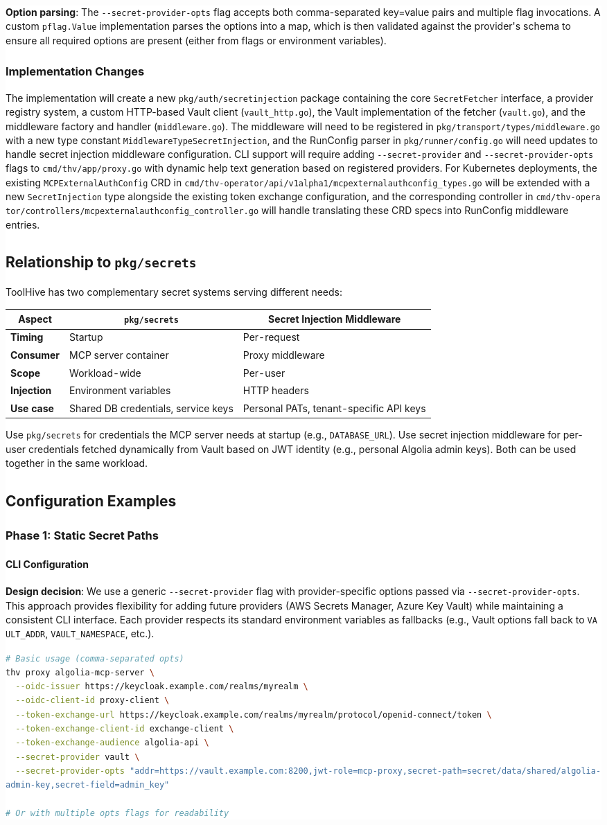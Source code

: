 **Option parsing**: The `--secret-provider-opts` flag accepts both comma-separated key=value pairs and multiple flag invocations. A custom `pflag.Value` implementation parses the options into a map, which is then validated against the provider's schema to ensure all required options are present (either from flags or environment variables).

### Implementation Changes

The implementation will create a new `pkg/auth/secretinjection` package containing the core `SecretFetcher` interface, a provider registry system, a custom HTTP-based Vault client (`vault_http.go`), the Vault implementation of the fetcher (`vault.go`), and the middleware factory and handler (`middleware.go`). The middleware will need to be registered in `pkg/transport/types/middleware.go` with a new type constant `MiddlewareTypeSecretInjection`, and the RunConfig parser in `pkg/runner/config.go` will need updates to handle secret injection middleware configuration. CLI support will require adding `--secret-provider` and `--secret-provider-opts` flags to `cmd/thv/app/proxy.go` with dynamic help text generation based on registered providers. For Kubernetes deployments, the existing `MCPExternalAuthConfig` CRD in `cmd/thv-operator/api/v1alpha1/mcpexternalauthconfig_types.go` will be extended with a new `SecretInjection` type alongside the existing token exchange configuration, and the corresponding controller in `cmd/thv-operator/controllers/mcpexternalauthconfig_controller.go` will handle translating these CRD specs into RunConfig middleware entries.

## Relationship to `pkg/secrets`

ToolHive has two complementary secret systems serving different needs:

| Aspect | `pkg/secrets` | Secret Injection Middleware |
|--------|---------------|------------------------------|
| **Timing** | Startup | Per-request |
| **Consumer** | MCP server container | Proxy middleware |
| **Scope** | Workload-wide | Per-user |
| **Injection** | Environment variables | HTTP headers |
| **Use case** | Shared DB credentials, service keys | Personal PATs, tenant-specific API keys |

Use `pkg/secrets` for credentials the MCP server needs at startup (e.g., `DATABASE_URL`). Use secret injection middleware for per-user credentials fetched dynamically from Vault based on JWT identity (e.g., personal Algolia admin keys). Both can be used together in the same workload.

## Configuration Examples

### Phase 1: Static Secret Paths

#### CLI Configuration

**Design decision**: We use a generic `--secret-provider` flag with provider-specific options passed via `--secret-provider-opts`. This approach provides flexibility for adding future providers (AWS Secrets Manager, Azure Key Vault) while maintaining a consistent CLI interface. Each provider respects its standard environment variables as fallbacks (e.g., Vault options fall back to `VAULT_ADDR`, `VAULT_NAMESPACE`, etc.).

```bash
# Basic usage (comma-separated opts)
thv proxy algolia-mcp-server \
  --oidc-issuer https://keycloak.example.com/realms/myrealm \
  --oidc-client-id proxy-client \
  --token-exchange-url https://keycloak.example.com/realms/myrealm/protocol/openid-connect/token \
  --token-exchange-client-id exchange-client \
  --token-exchange-audience algolia-api \
  --secret-provider vault \
  --secret-provider-opts "addr=https://vault.example.com:8200,jwt-role=mcp-proxy,secret-path=secret/data/shared/algolia-admin-key,secret-field=admin_key"

# Or with multiple opts flags for readability
```